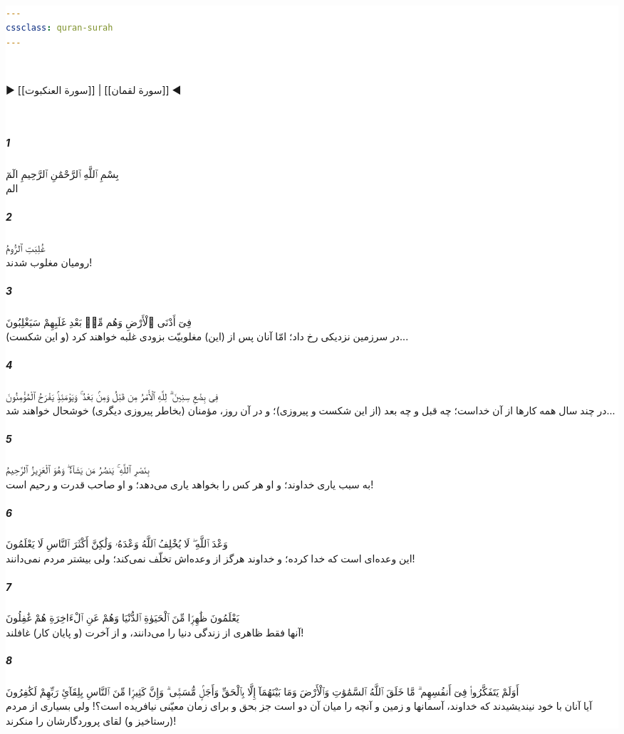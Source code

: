 ```yaml
---
cssclass: quran-surah
---
```

<br>

▶ [[سورة العنكبوت]] | [[سورة لقمان]] ◀

<br>

##### 1

<span class="ayah">بِسْمِ ٱللَّهِ ٱلرَّحْمَٰنِ ٱلرَّحِيمِ الٓمٓ</span>
<br><span class="ayah_translation">الم‌</span>

##### 2

<span class="ayah">غُلِبَتِ ٱلرُّومُ</span>
<br><span class="ayah_translation">رومیان مغلوب شدند!</span>

##### 3

<span class="ayah">فِىٓ أَدْنَى ٱلْأَرْضِ وَهُم مِّنۢ بَعْدِ غَلَبِهِمْ سَيَغْلِبُونَ</span>
<br><span class="ayah_translation">(و این شکست) در سرزمین نزدیکی رخ داد؛ امّا آنان پس از (این) مغلوبیّت بزودی غلبه خواهند کرد...</span>

##### 4

<span class="ayah">فِى بِضْعِ سِنِينَ ۗ لِلَّهِ ٱلْأَمْرُ مِن قَبْلُ وَمِنۢ بَعْدُ ۚ وَيَوْمَئِذٍۢ يَفْرَحُ ٱلْمُؤْمِنُونَ</span>
<br><span class="ayah_translation">در چند سال همه کارها از آن خداست؛ چه قبل و چه بعد (از این شکست و پیروزی)؛ و در آن روز، مؤمنان (بخاطر پیروزی دیگری) خوشحال خواهند شد...</span>

##### 5

<span class="ayah">بِنَصْرِ ٱللَّهِ ۚ يَنصُرُ مَن يَشَآءُ ۖ وَهُوَ ٱلْعَزِيزُ ٱلرَّحِيمُ</span>
<br><span class="ayah_translation">به سبب یاری خداوند؛ و او هر کس را بخواهد یاری می‌دهد؛ و او صاحب قدرت و رحیم است!</span>

##### 6

<span class="ayah">وَعْدَ ٱللَّهِ ۖ لَا يُخْلِفُ ٱللَّهُ وَعْدَهُۥ وَلَٰكِنَّ أَكْثَرَ ٱلنَّاسِ لَا يَعْلَمُونَ</span>
<br><span class="ayah_translation">این وعده‌ای است که خدا کرده؛ و خداوند هرگز از وعده‌اش تخلّف نمی‌کند؛ ولی بیشتر مردم نمی‌دانند!</span>

##### 7

<span class="ayah">يَعْلَمُونَ ظَٰهِرًۭا مِّنَ ٱلْحَيَوٰةِ ٱلدُّنْيَا وَهُمْ عَنِ ٱلْءَاخِرَةِ هُمْ غَٰفِلُونَ</span>
<br><span class="ayah_translation">آنها فقط ظاهری از زندگی دنیا را می‌دانند، و از آخرت (و پایان کار) غافلند!</span>

##### 8

<span class="ayah">أَوَلَمْ يَتَفَكَّرُوا۟ فِىٓ أَنفُسِهِم ۗ مَّا خَلَقَ ٱللَّهُ ٱلسَّمَٰوَٰتِ وَٱلْأَرْضَ وَمَا بَيْنَهُمَآ إِلَّا بِٱلْحَقِّ وَأَجَلٍۢ مُّسَمًّۭى ۗ وَإِنَّ كَثِيرًۭا مِّنَ ٱلنَّاسِ بِلِقَآئِ رَبِّهِمْ لَكَٰفِرُونَ</span>
<br><span class="ayah_translation">آیا آنان با خود نیندیشیدند که خداوند، آسمانها و زمین و آنچه را میان آن دو است جز بحق و برای زمان معیّنی نیافریده است؟! ولی بسیاری از مردم (رستاخیز و) لقای پروردگارشان را منکرند!</span>
